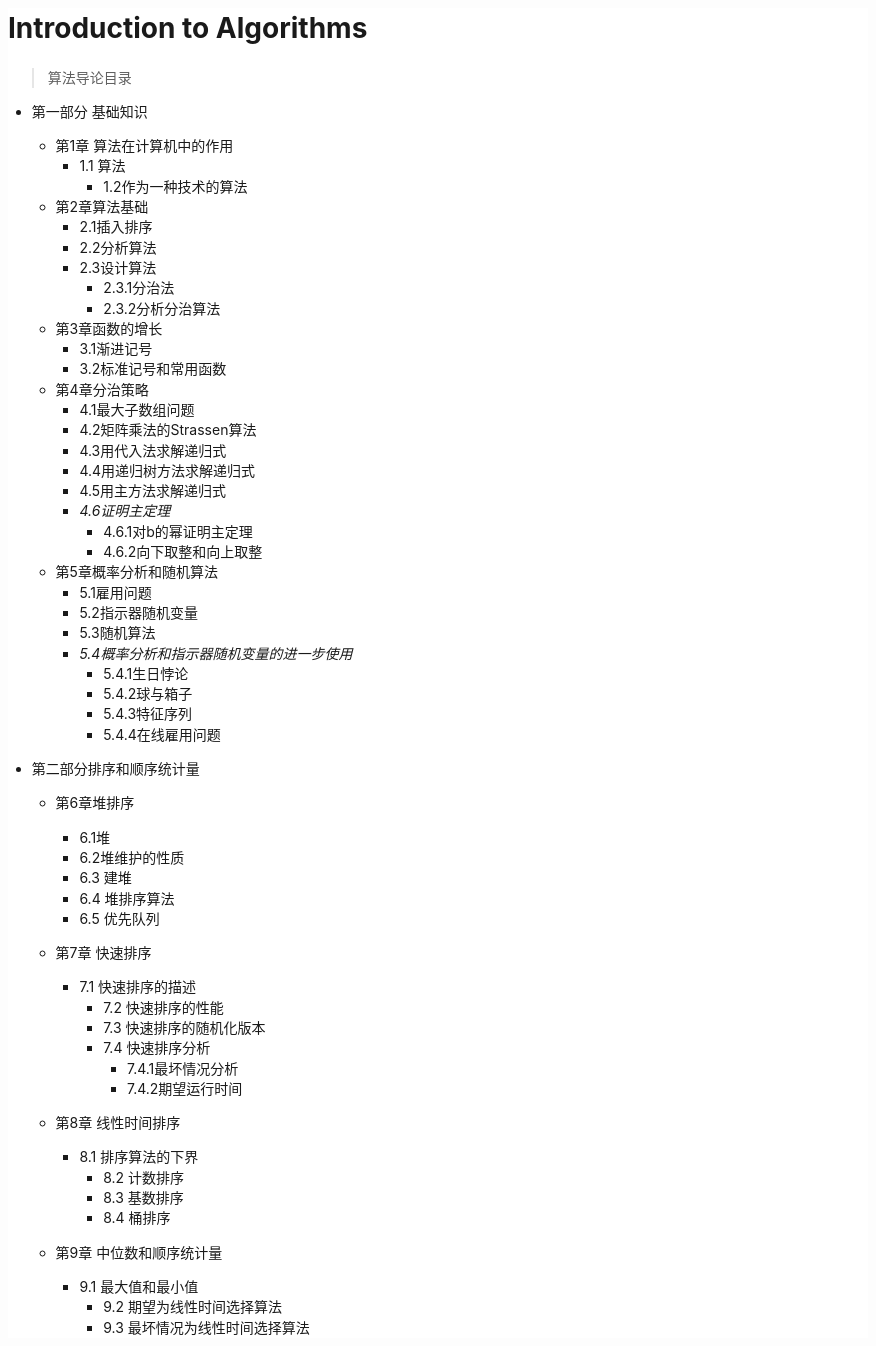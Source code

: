 # Introduction to Algorithms

> 算法导论目录

+ 第一部分	基础知识

  + 第1章	算法在计算机中的作用
    + 1.1 算法
      + 1.2作为一种技术的算法
  + 第2章算法基础
    + 2.1插入排序
    + 2.2分析算法
    + 2.3设计算法
      + 2.3.1分治法
      + 2.3.2分析分治算法
  + 第3章函数的增长
    + 3.1渐进记号
    + 3.2标准记号和常用函数
  + 第4章分治策略
    + 4.1最大子数组问题
    + 4.2矩阵乘法的Strassen算法
    + 4.3用代入法求解递归式
    + 4.4用递归树方法求解递归式
    + 4.5用主方法求解递归式
    + *4.6证明主定理*
      + 4.6.1对b的幂证明主定理
      + 4.6.2向下取整和向上取整
  + 第5章概率分析和随机算法
    + 5.1雇用问题
    + 5.2指示器随机变量
    + 5.3随机算法
    + *5.4概率分析和指示器随机变量的进一步使用*
      + 5.4.1生日悖论
      + 5.4.2球与箱子
      + 5.4.3特征序列
      + 5.4.4在线雇用问题

+ 第二部分排序和顺序统计量

  + 第6章堆排序
    + 6.1堆
    + 6.2堆维护的性质
    + 6.3 建堆
    + 6.4 堆排序算法
    + 6.5 优先队列

  + 第7章 快速排序
    + 7.1 	快速排序的描述
      + 7.2 快速排序的性能
      + 7.3 快速排序的随机化版本
      + 7.4 快速排序分析
        + 7.4.1最坏情况分析
        + 7.4.2期望运行时间
  + 第8章  线性时间排序
    + 8.1 	排序算法的下界
      + 8.2 计数排序
      + 8.3 基数排序
      + 8.4 桶排序
  + 第9章 中位数和顺序统计量
    + 9.1 	最大值和最小值
      + 9.2 期望为线性时间选择算法
      + 9.3 最坏情况为线性时间选择算法
